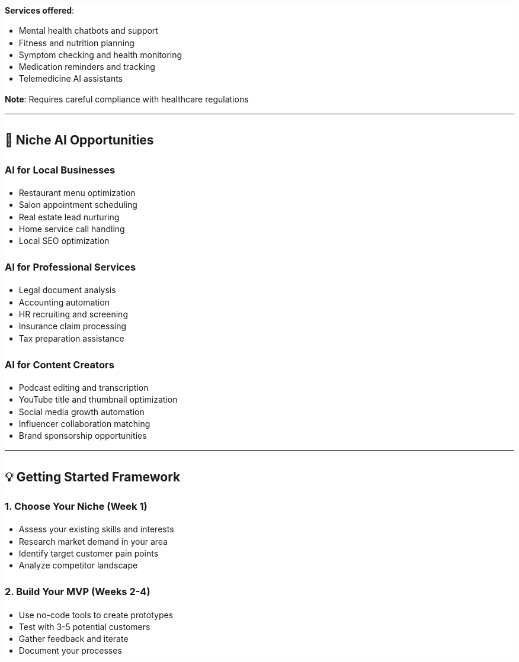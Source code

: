 **Services offered**:
- Mental health chatbots and support
- Fitness and nutrition planning
- Symptom checking and health monitoring
- Medication reminders and tracking
- Telemedicine AI assistants

**Note**: Requires careful compliance with healthcare regulations

---

## 🎯 **Niche AI Opportunities**

### **AI for Local Businesses**
- Restaurant menu optimization
- Salon appointment scheduling
- Real estate lead nurturing
- Home service call handling
- Local SEO optimization

### **AI for Professional Services**
- Legal document analysis
- Accounting automation
- HR recruiting and screening
- Insurance claim processing
- Tax preparation assistance

### **AI for Content Creators**
- Podcast editing and transcription
- YouTube title and thumbnail optimization
- Social media growth automation
- Influencer collaboration matching
- Brand sponsorship opportunities

---

## 💡 **Getting Started Framework**

### **1. Choose Your Niche** (Week 1)
- Assess your existing skills and interests
- Research market demand in your area
- Identify target customer pain points
- Analyze competitor landscape

### **2. Build Your MVP** (Weeks 2-4)
- Use no-code tools to create prototypes
- Test with 3-5 potential customers
- Gather feedback and iterate
- Document your processes
